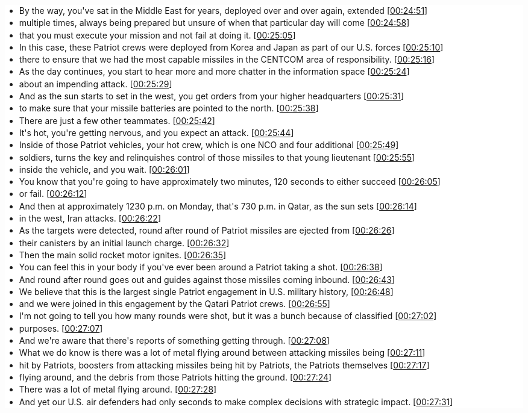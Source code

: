 *  By the way, you've sat in the Middle East for years, deployed over and over again, extended [[00:24:51](https://www.youtube.com/watch?v=Pa-UhfUoYn4&t=1491.18s)]
*  multiple times, always being prepared but unsure of when that particular day will come [[00:24:58](https://www.youtube.com/watch?v=Pa-UhfUoYn4&t=1498.66s)]
*  that you must execute your mission and not fail at doing it. [[00:25:05](https://www.youtube.com/watch?v=Pa-UhfUoYn4&t=1505.8200000000002s)]
*  In this case, these Patriot crews were deployed from Korea and Japan as part of our U.S. forces [[00:25:10](https://www.youtube.com/watch?v=Pa-UhfUoYn4&t=1510.6200000000001s)]
*  there to ensure that we had the most capable missiles in the CENTCOM area of responsibility. [[00:25:16](https://www.youtube.com/watch?v=Pa-UhfUoYn4&t=1516.5s)]
*  As the day continues, you start to hear more and more chatter in the information space [[00:25:24](https://www.youtube.com/watch?v=Pa-UhfUoYn4&t=1524.3s)]
*  about an impending attack. [[00:25:29](https://www.youtube.com/watch?v=Pa-UhfUoYn4&t=1529.36s)]
*  And as the sun starts to set in the west, you get orders from your higher headquarters [[00:25:31](https://www.youtube.com/watch?v=Pa-UhfUoYn4&t=1531.94s)]
*  to make sure that your missile batteries are pointed to the north. [[00:25:38](https://www.youtube.com/watch?v=Pa-UhfUoYn4&t=1538.04s)]
*  There are just a few other teammates. [[00:25:42](https://www.youtube.com/watch?v=Pa-UhfUoYn4&t=1542.74s)]
*  It's hot, you're getting nervous, and you expect an attack. [[00:25:44](https://www.youtube.com/watch?v=Pa-UhfUoYn4&t=1544.78s)]
*  Inside of those Patriot vehicles, your hot crew, which is one NCO and four additional [[00:25:49](https://www.youtube.com/watch?v=Pa-UhfUoYn4&t=1549.9s)]
*  soldiers, turns the key and relinquishes control of those missiles to that young lieutenant [[00:25:55](https://www.youtube.com/watch?v=Pa-UhfUoYn4&t=1555.38s)]
*  inside the vehicle, and you wait. [[00:26:01](https://www.youtube.com/watch?v=Pa-UhfUoYn4&t=1561.6200000000001s)]
*  You know that you're going to have approximately two minutes, 120 seconds to either succeed [[00:26:05](https://www.youtube.com/watch?v=Pa-UhfUoYn4&t=1565.3000000000002s)]
*  or fail. [[00:26:12](https://www.youtube.com/watch?v=Pa-UhfUoYn4&t=1572.42s)]
*  And then at approximately 1230 p.m. on Monday, that's 730 p.m. in Qatar, as the sun sets [[00:26:14](https://www.youtube.com/watch?v=Pa-UhfUoYn4&t=1574.14s)]
*  in the west, Iran attacks. [[00:26:22](https://www.youtube.com/watch?v=Pa-UhfUoYn4&t=1582.1000000000001s)]
*  As the targets were detected, round after round of Patriot missiles are ejected from [[00:26:26](https://www.youtube.com/watch?v=Pa-UhfUoYn4&t=1586.0800000000002s)]
*  their canisters by an initial launch charge. [[00:26:32](https://www.youtube.com/watch?v=Pa-UhfUoYn4&t=1592.38s)]
*  Then the main solid rocket motor ignites. [[00:26:35](https://www.youtube.com/watch?v=Pa-UhfUoYn4&t=1595.88s)]
*  You can feel this in your body if you've ever been around a Patriot taking a shot. [[00:26:38](https://www.youtube.com/watch?v=Pa-UhfUoYn4&t=1598.6200000000001s)]
*  And round after round goes out and guides against those missiles coming inbound. [[00:26:43](https://www.youtube.com/watch?v=Pa-UhfUoYn4&t=1603.56s)]
*  We believe that this is the largest single Patriot engagement in U.S. military history, [[00:26:48](https://www.youtube.com/watch?v=Pa-UhfUoYn4&t=1608.72s)]
*  and we were joined in this engagement by the Qatari Patriot crews. [[00:26:55](https://www.youtube.com/watch?v=Pa-UhfUoYn4&t=1615.8799999999999s)]
*  I'm not going to tell you how many rounds were shot, but it was a bunch because of classified [[00:27:02](https://www.youtube.com/watch?v=Pa-UhfUoYn4&t=1622.08s)]
*  purposes. [[00:27:07](https://www.youtube.com/watch?v=Pa-UhfUoYn4&t=1627.0s)]
*  And we're aware that there's reports of something getting through. [[00:27:08](https://www.youtube.com/watch?v=Pa-UhfUoYn4&t=1628.1799999999998s)]
*  What we do know is there was a lot of metal flying around between attacking missiles being [[00:27:11](https://www.youtube.com/watch?v=Pa-UhfUoYn4&t=1631.72s)]
*  hit by Patriots, boosters from attacking missiles being hit by Patriots, the Patriots themselves [[00:27:17](https://www.youtube.com/watch?v=Pa-UhfUoYn4&t=1637.72s)]
*  flying around, and the debris from those Patriots hitting the ground. [[00:27:24](https://www.youtube.com/watch?v=Pa-UhfUoYn4&t=1644.5s)]
*  There was a lot of metal flying around. [[00:27:28](https://www.youtube.com/watch?v=Pa-UhfUoYn4&t=1648.6200000000001s)]
*  And yet our U.S. air defenders had only seconds to make complex decisions with strategic impact. [[00:27:31](https://www.youtube.com/watch?v=Pa-UhfUoYn4&t=1651.0s)]
